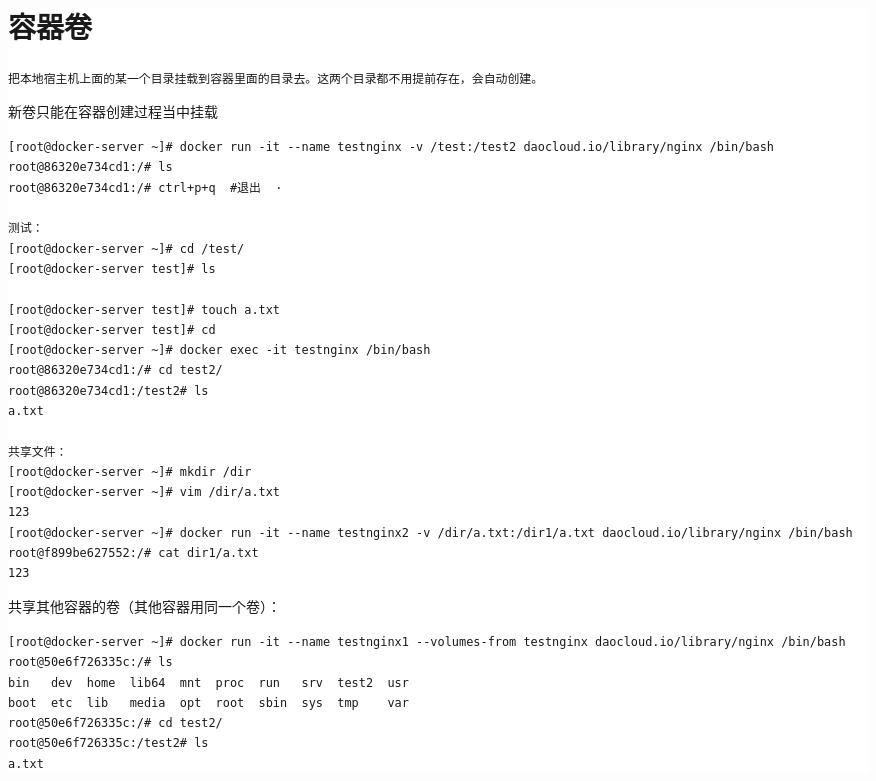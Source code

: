 

# **容器卷**



```
把本地宿主机上面的某一个目录挂载到容器里面的目录去。这两个目录都不用提前存在，会自动创建。
```



新卷只能在容器创建过程当中挂载

```
[root@docker-server ~]# docker run -it --name testnginx -v /test:/test2 daocloud.io/library/nginx /bin/bash
root@86320e734cd1:/# ls
root@86320e734cd1:/# ctrl+p+q  #退出	· 

测试：
[root@docker-server ~]# cd /test/
[root@docker-server test]# ls

[root@docker-server test]# touch a.txt 
[root@docker-server test]# cd
[root@docker-server ~]# docker exec -it testnginx /bin/bash
root@86320e734cd1:/# cd test2/
root@86320e734cd1:/test2# ls
a.txt

共享文件：
[root@docker-server ~]# mkdir /dir
[root@docker-server ~]# vim /dir/a.txt
123
[root@docker-server ~]# docker run -it --name testnginx2 -v /dir/a.txt:/dir1/a.txt daocloud.io/library/nginx /bin/bash
root@f899be627552:/# cat dir1/a.txt 
123
```



共享其他容器的卷（其他容器用同一个卷）：



```
[root@docker-server ~]# docker run -it --name testnginx1 --volumes-from testnginx daocloud.io/library/nginx /bin/bash
root@50e6f726335c:/# ls
bin   dev  home  lib64	mnt  proc  run	 srv  test2  usr
boot  etc  lib	 media	opt  root  sbin  sys  tmp    var
root@50e6f726335c:/# cd test2/
root@50e6f726335c:/test2# ls
a.txt
```

